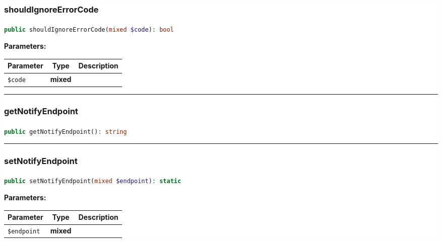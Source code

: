 ### shouldIgnoreErrorCode



```php
public shouldIgnoreErrorCode(mixed $code): bool
```








**Parameters:**

| Parameter | Type | Description |
|-----------|------|-------------|
| `$code` | **mixed** |  |




***

### getNotifyEndpoint



```php
public getNotifyEndpoint(): string
```











***

### setNotifyEndpoint



```php
public setNotifyEndpoint(mixed $endpoint): static
```








**Parameters:**

| Parameter | Type | Description |
|-----------|------|-------------|
| `$endpoint` | **mixed** |  |




